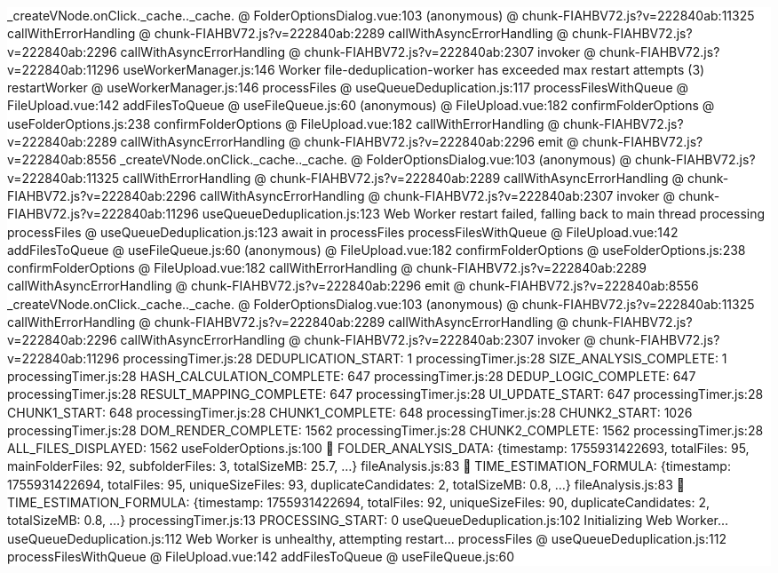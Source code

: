 _createVNode.onClick._cache.<computed>._cache.<computed> @ FolderOptionsDialog.vue:103
(anonymous) @ chunk-FIAHBV72.js?v=222840ab:11325
callWithErrorHandling @ chunk-FIAHBV72.js?v=222840ab:2289
callWithAsyncErrorHandling @ chunk-FIAHBV72.js?v=222840ab:2296
callWithAsyncErrorHandling @ chunk-FIAHBV72.js?v=222840ab:2307
invoker @ chunk-FIAHBV72.js?v=222840ab:11296
useWorkerManager.js:146 Worker file-deduplication-worker has exceeded max restart attempts (3)
restartWorker @ useWorkerManager.js:146
processFiles @ useQueueDeduplication.js:117
processFilesWithQueue @ FileUpload.vue:142
addFilesToQueue @ useFileQueue.js:60
(anonymous) @ FileUpload.vue:182
confirmFolderOptions @ useFolderOptions.js:238
confirmFolderOptions @ FileUpload.vue:182
callWithErrorHandling @ chunk-FIAHBV72.js?v=222840ab:2289
callWithAsyncErrorHandling @ chunk-FIAHBV72.js?v=222840ab:2296
emit @ chunk-FIAHBV72.js?v=222840ab:8556
_createVNode.onClick._cache.<computed>._cache.<computed> @ FolderOptionsDialog.vue:103
(anonymous) @ chunk-FIAHBV72.js?v=222840ab:11325
callWithErrorHandling @ chunk-FIAHBV72.js?v=222840ab:2289
callWithAsyncErrorHandling @ chunk-FIAHBV72.js?v=222840ab:2296
callWithAsyncErrorHandling @ chunk-FIAHBV72.js?v=222840ab:2307
invoker @ chunk-FIAHBV72.js?v=222840ab:11296
useQueueDeduplication.js:123 Web Worker restart failed, falling back to main thread processing
processFiles @ useQueueDeduplication.js:123
await in processFiles
processFilesWithQueue @ FileUpload.vue:142
addFilesToQueue @ useFileQueue.js:60
(anonymous) @ FileUpload.vue:182
confirmFolderOptions @ useFolderOptions.js:238
confirmFolderOptions @ FileUpload.vue:182
callWithErrorHandling @ chunk-FIAHBV72.js?v=222840ab:2289
callWithAsyncErrorHandling @ chunk-FIAHBV72.js?v=222840ab:2296
emit @ chunk-FIAHBV72.js?v=222840ab:8556
_createVNode.onClick._cache.<computed>._cache.<computed> @ FolderOptionsDialog.vue:103
(anonymous) @ chunk-FIAHBV72.js?v=222840ab:11325
callWithErrorHandling @ chunk-FIAHBV72.js?v=222840ab:2289
callWithAsyncErrorHandling @ chunk-FIAHBV72.js?v=222840ab:2296
callWithAsyncErrorHandling @ chunk-FIAHBV72.js?v=222840ab:2307
invoker @ chunk-FIAHBV72.js?v=222840ab:11296
processingTimer.js:28 DEDUPLICATION_START: 1
processingTimer.js:28 SIZE_ANALYSIS_COMPLETE: 1
processingTimer.js:28 HASH_CALCULATION_COMPLETE: 647
processingTimer.js:28 DEDUP_LOGIC_COMPLETE: 647
processingTimer.js:28 RESULT_MAPPING_COMPLETE: 647
processingTimer.js:28 UI_UPDATE_START: 647
processingTimer.js:28 CHUNK1_START: 648
processingTimer.js:28 CHUNK1_COMPLETE: 648
processingTimer.js:28 CHUNK2_START: 1026
processingTimer.js:28 DOM_RENDER_COMPLETE: 1562
processingTimer.js:28 CHUNK2_COMPLETE: 1562
processingTimer.js:28 ALL_FILES_DISPLAYED: 1562
useFolderOptions.js:100 🔬 FOLDER_ANALYSIS_DATA: {timestamp: 1755931422693, totalFiles: 95, mainFolderFiles: 92, subfolderFiles: 3, totalSizeMB: 25.7, …}
fileAnalysis.js:83 🔬 TIME_ESTIMATION_FORMULA: {timestamp: 1755931422694, totalFiles: 95, uniqueSizeFiles: 93, duplicateCandidates: 2, totalSizeMB: 0.8, …}
fileAnalysis.js:83 🔬 TIME_ESTIMATION_FORMULA: {timestamp: 1755931422694, totalFiles: 92, uniqueSizeFiles: 90, duplicateCandidates: 2, totalSizeMB: 0.8, …}
processingTimer.js:13 PROCESSING_START: 0
useQueueDeduplication.js:102 Initializing Web Worker...
useQueueDeduplication.js:112 Web Worker is unhealthy, attempting restart...
processFiles @ useQueueDeduplication.js:112
processFilesWithQueue @ FileUpload.vue:142
addFilesToQueue @ useFileQueue.js:60